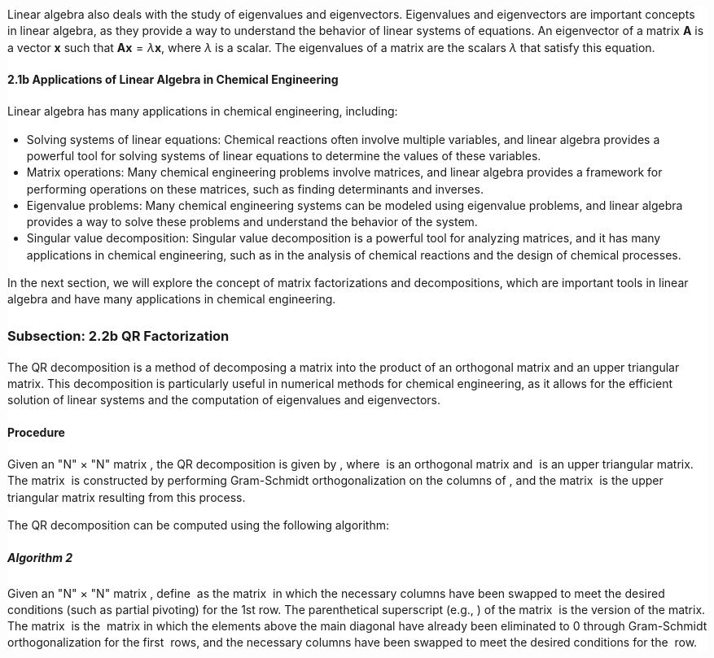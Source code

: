 Linear algebra also deals with the study of eigenvalues and eigenvectors. Eigenvalues and eigenvectors are important concepts in linear algebra, as they provide a way to understand the behavior of linear systems of equations. An eigenvector of a matrix $\mathbf{A}$ is a vector $\mathbf{x}$ such that $\mathbf{Ax} = \lambda\mathbf{x}$, where $\lambda$ is a scalar. The eigenvalues of a matrix are the scalars $\lambda$ that satisfy this equation.

#### 2.1b Applications of Linear Algebra in Chemical Engineering

Linear algebra has many applications in chemical engineering, including:

- Solving systems of linear equations: Chemical reactions often involve multiple variables, and linear algebra provides a powerful tool for solving systems of linear equations to determine the values of these variables.
- Matrix operations: Many chemical engineering problems involve matrices, and linear algebra provides a framework for performing operations on these matrices, such as finding determinants and inverses.
- Eigenvalue problems: Many chemical engineering systems can be modeled using eigenvalue problems, and linear algebra provides a way to solve these problems and understand the behavior of the system.
- Singular value decomposition: Singular value decomposition is a powerful tool for analyzing matrices, and it has many applications in chemical engineering, such as in the analysis of chemical reactions and the design of chemical processes.

In the next section, we will explore the concept of matrix factorizations and decompositions, which are important tools in linear algebra and have many applications in chemical engineering.





### Subsection: 2.2b QR Factorization

The QR decomposition is a method of decomposing a matrix into the product of an orthogonal matrix and an upper triangular matrix. This decomposition is particularly useful in numerical methods for chemical engineering, as it allows for the efficient solution of linear systems and the computation of eigenvalues and eigenvectors.

#### Procedure

Given an "N" × "N" matrix <math>A = (a_{i,j})_{1 \leq i,j \leq N}</math>, the QR decomposition is given by <math>A = QR</math>, where <math>Q</math> is an orthogonal matrix and <math>R</math> is an upper triangular matrix. The matrix <math>Q</math> is constructed by performing Gram-Schmidt orthogonalization on the columns of <math>A</math>, and the matrix <math>R</math> is the upper triangular matrix resulting from this process.

The QR decomposition can be computed using the following algorithm:

##### Algorithm 2

Given an "N" × "N" matrix <math>A = (a_{i,j})_{1 \leq i,j \leq N}</math>, define <math> A^{(0)}</math> as the matrix <math>A</math> in which the necessary columns have been swapped to meet the desired conditions (such as partial pivoting) for the 1st row. The parenthetical superscript (e.g., <math>(0)</math>) of the matrix <math>A</math> is the version of the matrix. The matrix <math>A^{(n)}</math> is the <math>A</math> matrix in which the elements above the main diagonal have already been eliminated to 0 through Gram-Schmidt orthogonalization for the first <math>n</math> rows, and the necessary columns have been swapped to meet the desired conditions for the <math>(n+1)^{th}</math> row.
